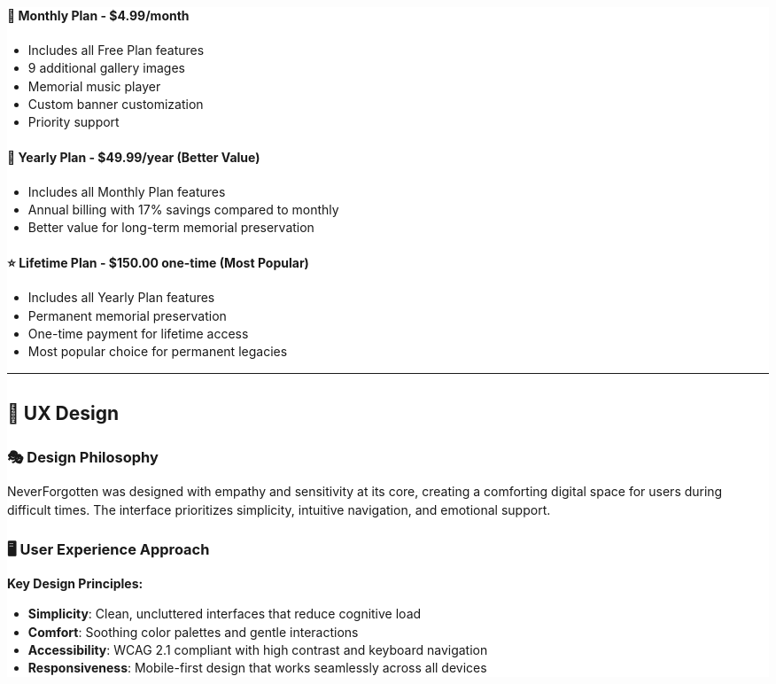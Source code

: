 #### 📅 **Monthly Plan** - $4.99/month
- Includes all Free Plan features
- 9 additional gallery images
- Memorial music player
- Custom banner customization
- Priority support

#### 📆 **Yearly Plan** - $49.99/year (Better Value)
- Includes all Monthly Plan features
- Annual billing with 17% savings compared to monthly
- Better value for long-term memorial preservation

#### ⭐ **Lifetime Plan** - $150.00 one-time (Most Popular)
- Includes all Yearly Plan features
- Permanent memorial preservation
- One-time payment for lifetime access
- Most popular choice for permanent legacies

---

## 🎨 UX Design

### 🎭 Design Philosophy

NeverForgotten was designed with empathy and sensitivity at its core, creating a comforting digital space for users during difficult times. The interface prioritizes simplicity, intuitive navigation, and emotional support.

### 🖥️ User Experience Approach

**Key Design Principles:**
- **Simplicity**: Clean, uncluttered interfaces that reduce cognitive load
- **Comfort**: Soothing color palettes and gentle interactions
- **Accessibility**: WCAG 2.1 compliant with high contrast and keyboard navigation
- **Responsiveness**: Mobile-first design that works seamlessly across all devices
